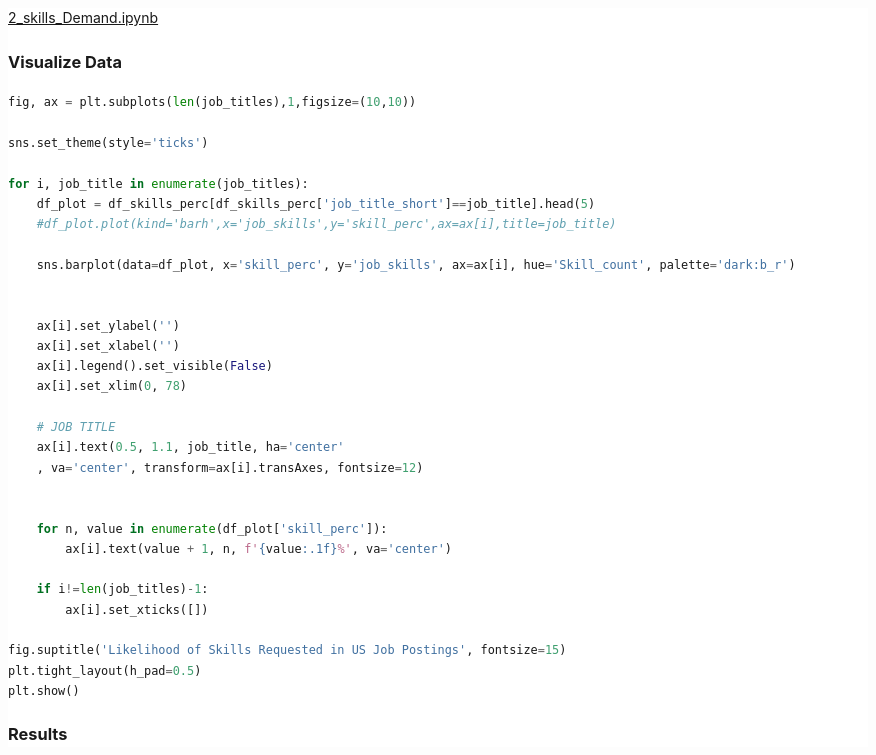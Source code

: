 [2_skills_Demand.ipynb](3_Project\2_Skills_Demand.ipynb)

### Visualize Data 

```  Python
fig, ax = plt.subplots(len(job_titles),1,figsize=(10,10))

sns.set_theme(style='ticks')

for i, job_title in enumerate(job_titles):
    df_plot = df_skills_perc[df_skills_perc['job_title_short']==job_title].head(5)
    #df_plot.plot(kind='barh',x='job_skills',y='skill_perc',ax=ax[i],title=job_title)

    sns.barplot(data=df_plot, x='skill_perc', y='job_skills', ax=ax[i], hue='Skill_count', palette='dark:b_r')

  
    ax[i].set_ylabel('')
    ax[i].set_xlabel('')
    ax[i].legend().set_visible(False)
    ax[i].set_xlim(0, 78)

    # JOB TITLE
    ax[i].text(0.5, 1.1, job_title, ha='center'
    , va='center', transform=ax[i].transAxes, fontsize=12)
    

    for n, value in enumerate(df_plot['skill_perc']):
        ax[i].text(value + 1, n, f'{value:.1f}%', va='center')

    if i!=len(job_titles)-1:     
        ax[i].set_xticks([])
    
fig.suptitle('Likelihood of Skills Requested in US Job Postings', fontsize=15)
plt.tight_layout(h_pad=0.5)
plt.show()
```

### Results 
